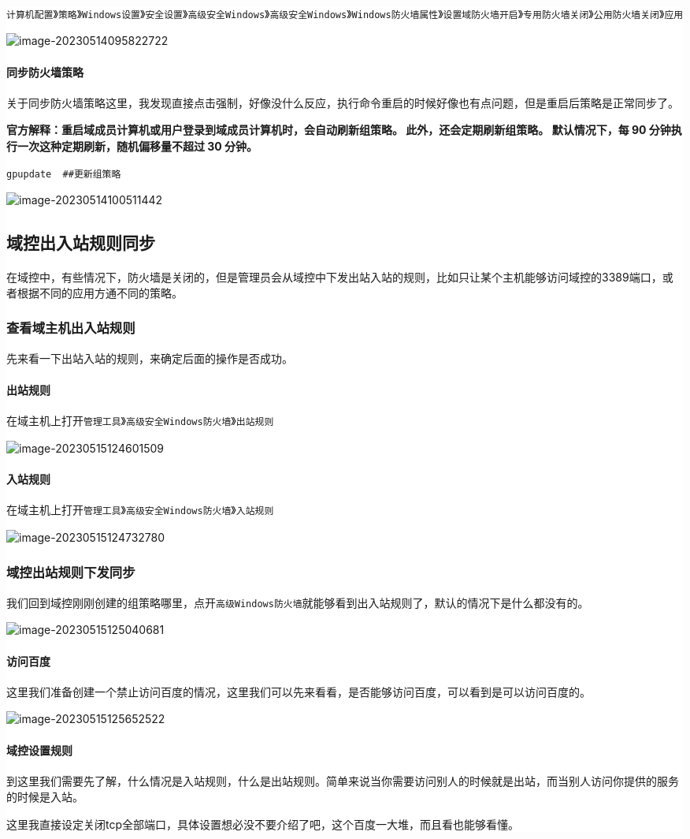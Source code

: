 `计算机配置`》`策略`》`Windows设置`》`安全设置`》`高级安全Windows`》`高级安全Windows`》`Windows防火墙属性`》`设置域防火墙开启`》`专用防火墙关闭`》`公用防火墙关闭`》`应用`

![image-20230514095822722](https://s2.loli.net/2023/05/16/Nbopt3rcO7KXYhn.png)

#### 同步防火墙策略

关于同步防火墙策略这里，我发现直接点击强制，好像没什么反应，执行命令重启的时候好像也有点问题，但是重启后策略是正常同步了。

**官方解释：重启域成员计算机或用户登录到域成员计算机时，会自动刷新组策略。 此外，还会定期刷新组策略。 默认情况下，每 90 分钟执行一次这种定期刷新，随机偏移量不超过 30 分钟。**

```
gpupdate  ##更新组策略
```

![image-20230514100511442](https://s2.loli.net/2023/05/16/EX4GQyrj83o9eYs.png)

## 域控出入站规则同步

在域控中，有些情况下，防火墙是关闭的，但是管理员会从域控中下发出站入站的规则，比如只让某个主机能够访问域控的3389端口，或者根据不同的应用方通不同的策略。

### 查看域主机出入站规则

先来看一下出站入站的规则，来确定后面的操作是否成功。

#### 出站规则

在域主机上打开`管理工具`》`高级安全Windows防火墙`》`出站规则`

![image-20230515124601509](https://s2.loli.net/2023/05/16/OtL9Is8rgzuWAKM.png)

#### 入站规则

在域主机上打开`管理工具`》`高级安全Windows防火墙`》`入站规则`

![image-20230515124732780](https://s2.loli.net/2023/05/16/Mj4Ta6Ek2c9nJxf.png)

### 域控出站规则下发同步

我们回到域控刚刚创建的组策略哪里，点开`高级Windows防火墙`就能够看到出入站规则了，默认的情况下是什么都没有的。

![image-20230515125040681](https://s2.loli.net/2023/05/16/72dvyIZoBThKLuO.png)

#### 访问百度

这里我们准备创建一个禁止访问百度的情况，这里我们可以先来看看，是否能够访问百度，可以看到是可以访问百度的。

![image-20230515125652522](https://s2.loli.net/2023/05/16/jKsomZyMFvwRdeE.png)

#### 域控设置规则

到这里我们需要先了解，什么情况是入站规则，什么是出站规则。简单来说当你需要访问别人的时候就是出站，而当别人访问你提供的服务的时候是入站。

这里我直接设定关闭tcp全部端口，具体设置想必没不要介绍了吧，这个百度一大堆，而且看也能够看懂。
